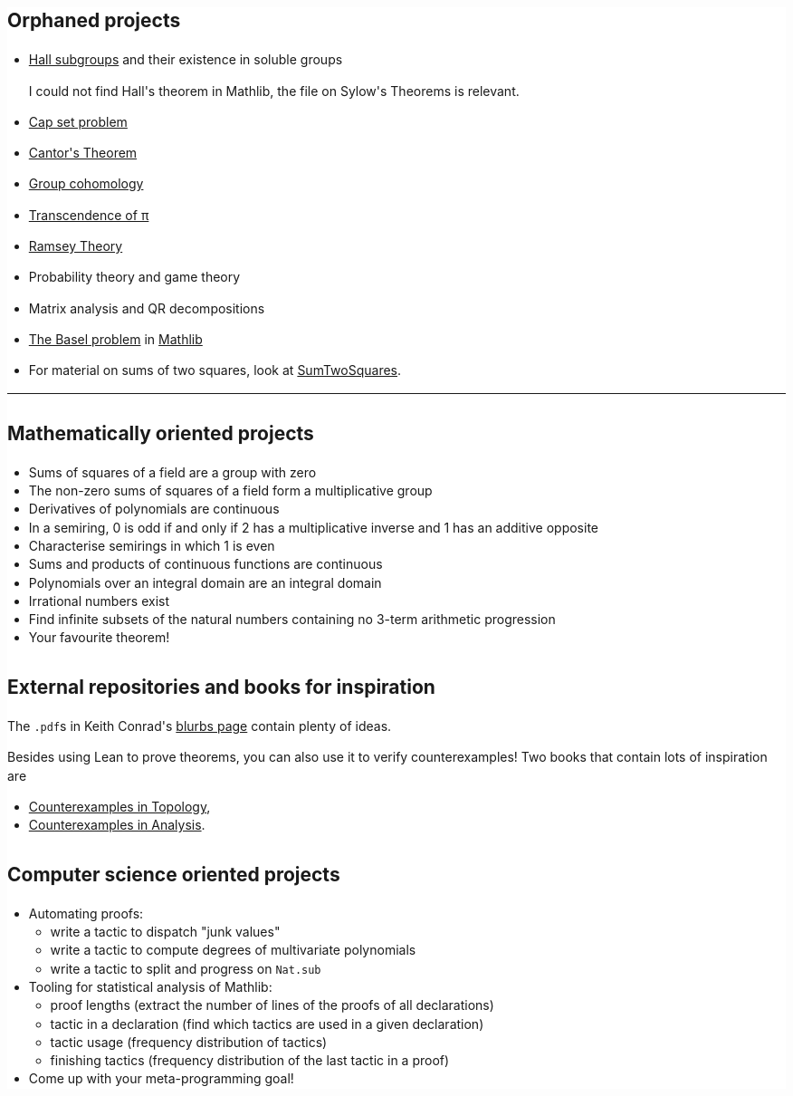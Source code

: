 
</details>

##  Orphaned projects

* [Hall subgroups](https://en.wikipedia.org/wiki/Hall_subgroup) and their existence in soluble groups

  I could not find Hall's theorem in Mathlib, the file on Sylow's Theorems is relevant.
* [Cap set problem](https://en.wikipedia.org/wiki/Cap_set)
* [Cantor's Theorem](https://en.wikipedia.org/wiki/Cantor%27s_theorem)
* [Group cohomology](https://en.wikipedia.org/wiki/Group_cohomology)
* [Transcendence of &pi;](https://en.wikipedia.org/wiki/Lindemann%E2%80%93Weierstrass_theorem)
* [Ramsey Theory](https://en.wikipedia.org/wiki/Ramsey_theory)
* Probability theory and game theory
* Matrix analysis and QR decompositions
* [The Basel problem](https://en.wikipedia.org/wiki/Basel_problem) in [Mathlib](https://leanprover-community.github.io/mathlib4_docs/find/?pattern=hasSum_zeta_two#doc)
* For material on sums of two squares, look at [SumTwoSquares](https://leanprover-community.github.io/mathlib4_docs/Mathlib/NumberTheory/SumTwoSquares.html).

---

##  Mathematically oriented projects

* Sums of squares of a field are a group with zero
* The non-zero sums of squares of a field form a multiplicative group
* Derivatives of polynomials are continuous
* In a semiring, 0 is odd if and only if 2 has a multiplicative inverse and 1 has an additive opposite
* Characterise semirings in which 1 is even
* Sums and products of continuous functions are continuous
* Polynomials over an integral domain are an integral domain
* Irrational numbers exist
* Find infinite subsets of the natural numbers containing no 3-term arithmetic progression
* Your favourite theorem!

##  External repositories and books for inspiration

The `.pdf`s in Keith Conrad's [blurbs page](https://kconrad.math.uconn.edu/blurbs/) contain plenty of ideas.

Besides using Lean to prove theorems, you can also use it to verify counterexamples!
Two books that contain lots of inspiration are
* [Counterexamples in Topology](https://link.springer.com/book/10.1007/978-1-4612-6290-9),
* [Counterexamples in Analysis](https://faculty.ksu.edu.sa/sites/default/files/_olmsted_1.pdf).

##  Computer science oriented projects

* Automating proofs:
  * write a tactic to dispatch "junk values"
  * write a tactic to compute degrees of multivariate polynomials
  * write a tactic to split and progress on `Nat.sub`
* Tooling for statistical analysis of Mathlib:
  * proof lengths (extract the number of lines of the proofs of all declarations)
  * tactic in a declaration (find which tactics are used in a given declaration)
  * tactic usage (frequency distribution of tactics)
  * finishing tactics (frequency distribution of the last tactic in a proof)
* Come up with your meta-programming goal!
